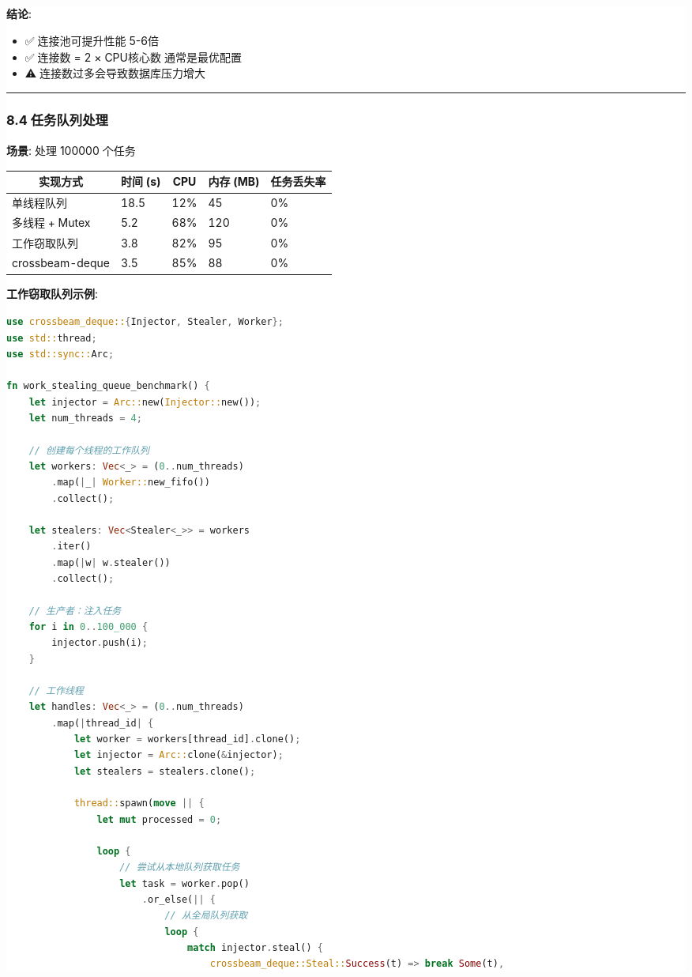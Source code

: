 **结论**:

- ✅ 连接池可提升性能 5-6倍
- ✅ 连接数 = 2 × CPU核心数 通常是最优配置
- ⚠️ 连接数过多会导致数据库压力增大

---

### 8.4 任务队列处理

**场景**: 处理 100000 个任务

| 实现方式 | 时间 (s) | CPU | 内存 (MB) | 任务丢失率 |
|---------|---------|-----|----------|-----------|
| 单线程队列 | 18.5 | 12% | 45 | 0% |
| 多线程 + Mutex | 5.2 | 68% | 120 | 0% |
| 工作窃取队列 | 3.8 | 82% | 95 | 0% |
| crossbeam-deque | 3.5 | 85% | 88 | 0% |

**工作窃取队列示例**:

```rust
use crossbeam_deque::{Injector, Stealer, Worker};
use std::thread;
use std::sync::Arc;

fn work_stealing_queue_benchmark() {
    let injector = Arc::new(Injector::new());
    let num_threads = 4;
    
    // 创建每个线程的工作队列
    let workers: Vec<_> = (0..num_threads)
        .map(|_| Worker::new_fifo())
        .collect();
    
    let stealers: Vec<Stealer<_>> = workers
        .iter()
        .map(|w| w.stealer())
        .collect();
    
    // 生产者：注入任务
    for i in 0..100_000 {
        injector.push(i);
    }
    
    // 工作线程
    let handles: Vec<_> = (0..num_threads)
        .map(|thread_id| {
            let worker = workers[thread_id].clone();
            let injector = Arc::clone(&injector);
            let stealers = stealers.clone();
            
            thread::spawn(move || {
                let mut processed = 0;
                
                loop {
                    // 尝试从本地队列获取任务
                    let task = worker.pop()
                        .or_else(|| {
                            // 从全局队列获取
                            loop {
                                match injector.steal() {
                                    crossbeam_deque::Steal::Success(t) => break Some(t),
```